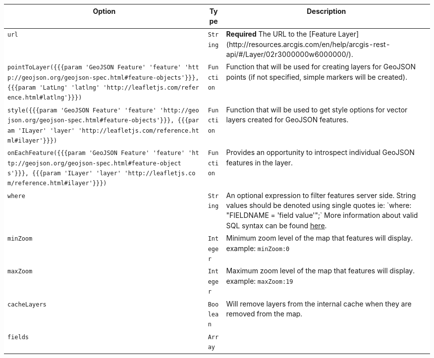 <table>
    <thead>
        <tr>
            <th>Option</th>
            <th>Type</th>
            <th>Description</th>
        </tr>
    </thead>
    <tbody>
        <tr>
          <td><code>url</code></td>
          <td><code>String</code></td>
          <td><strong>Required</strong> The URL to the [Feature Layer](http://resources.arcgis.com/en/help/arcgis-rest-api/#/Layer/02r3000000w6000000/).</td>
        </tr>
        <tr>
            <td><code>pointToLayer({{{param 'GeoJSON Feature' 'feature' 'http://geojson.org/geojson-spec.html#feature-objects'}}}, {{{param 'LatLng' 'latlng' 'http://leafletjs.com/reference.html#latlng'}}})</code></td>
            <td><code>Function</code></td>
            <td>Function that will be used for creating layers for GeoJSON points (if not specified, simple markers will be created).</td>
        </tr>
        <tr>
            <td><code>style({{{param 'GeoJSON Feature' 'feature' 'http://geojson.org/geojson-spec.html#feature-objects'}}}, {{{param 'ILayer' 'layer' 'http://leafletjs.com/reference.html#ilayer'}}})</code></td>
            <td><code>Function</code></td>
            <td>Function that will be used to get style options for vector layers created for GeoJSON features.</td>
        </tr>
        <tr>
            <td><code>onEachFeature({{{param 'GeoJSON Feature' 'feature' 'http://geojson.org/geojson-spec.html#feature-objects'}}}, {{{param 'ILayer' 'layer' 'http://leafletjs.com/reference.html#ilayer'}}})</code></td>
            <td><code>Function</code></td>
            <td>Provides an opportunity to introspect individual GeoJSON features in the layer.</td>
        </tr>
        <tr>
            <td><code>where</code></td>
            <td><code>String</code></td>
            <td>An optional expression to filter features server side. String values should be denoted using single quotes ie: `where: "FIELDNAME = 'field value'";` More information about valid SQL syntax can be found <a href="http://resources.arcgis.com/en/help/main/10.2/index.html#/SQL_reference_for_query_expressions_used_in_ArcGIS/00s500000033000000/">here</a>.</td>
        </tr>
        <tr>
            <td><code>minZoom</code></td>
            <td><code>Integer</code></td>
            <td>Minimum zoom level of the map that features will display. example:  <code>minZoom:0</code></td>
        </tr>
        <tr>
            <td><code>maxZoom</code></td>
            <td><code>Integer</code></td>
            <td>Maximum zoom level of the map that features will display. example:  <code>maxZoom:19</code></td>
        </tr>
        <tr>
            <td><code>cacheLayers</code></td>
            <td><code>Boolean</code></td>
            <td>Will remove layers from the internal cache when they are removed from the map.</td>
        </tr>
        <tr>
            <td><code>fields</code></td>
            <td><code>Array</code></td>